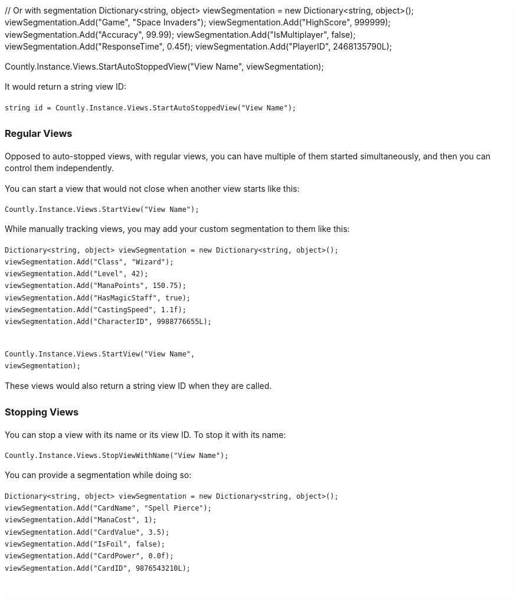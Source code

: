 // Or with segmentation
Dictionary&lt;string, object&gt; viewSegmentation = new Dictionary&lt;string, object&gt;();
viewSegmentation.Add("Game", "Space Invaders");
viewSegmentation.Add("HighScore", 999999);
viewSegmentation.Add("Accuracy", 99.99);
viewSegmentation.Add("IsMultiplayer", false);
viewSegmentation.Add("ResponseTime", 0.45f);
viewSegmentation.Add("PlayerID", 2468135790L);

Countly.Instance.Views.StartAutoStoppedView("View Name", viewSegmentation);</code></pre>
<p>It would return a string view ID:</p>
<pre><code class="!whitespace-pre hljs language-csharp">string id = Countly.Instance.Views.StartAutoStoppedView("View Name");</code></pre>
<h3 id="h_01HHNY1G0SVAKPH1BAKJTVVSBZ">Regular Views</h3>
<p>
  Opposed to auto-stopped views, with regular views, you can have multiple of them
  started simultaneously, and then you can control them independently.
</p>
<p>
  You can start a view that would not close when another view starts like this:
</p>
<pre><code class="!whitespace-pre hljs language-csharp">Countly.Instance.Views.StartView("View Name");</code></pre>
<p>
  While manually tracking views, you may add your custom segmentation to them like
  this:
</p>
<pre><code class="!whitespace-pre hljs language-csharp">Dictionary&lt;string, object&gt; viewSegmentation = new Dictionary&lt;string, object&gt;();
viewSegmentation.Add("Class", "Wizard");
viewSegmentation.Add("Level", 42);
viewSegmentation.Add("ManaPoints", 150.75);
viewSegmentation.Add("HasMagicStaff", true);
viewSegmentation.Add("CastingSpeed", 1.1f);
viewSegmentation.Add("CharacterID", 9988776655L);

Countly.Instance.Views.StartView("View Name", viewSegmentation);</code></pre>
<p>
  These views would also return a string view ID when they are called.
</p>
<h3 id="h_01HHNY9513MGDDJMP3SDWV4KWW">Stopping Views</h3>
<p>
  You can stop a view with its name or its view ID. To stop it with its name:
</p>
<pre><code class="!whitespace-pre hljs language-csharp">Countly.Instance.Views.StopViewWithName("View Name");</code></pre>
<p>You can provide a segmentation while doing so:</p>
<pre><code class="!whitespace-pre hljs language-csharp">Dictionary&lt;string, object&gt; viewSegmentation = new Dictionary&lt;string, object&gt;();
viewSegmentation.Add("CardName", "Spell Pierce");
viewSegmentation.Add("ManaCost", 1);
viewSegmentation.Add("CardValue", 3.5);
viewSegmentation.Add("IsFoil", false);
viewSegmentation.Add("CardPower", 0.0f);
viewSegmentation.Add("CardID", 9876543210L);
